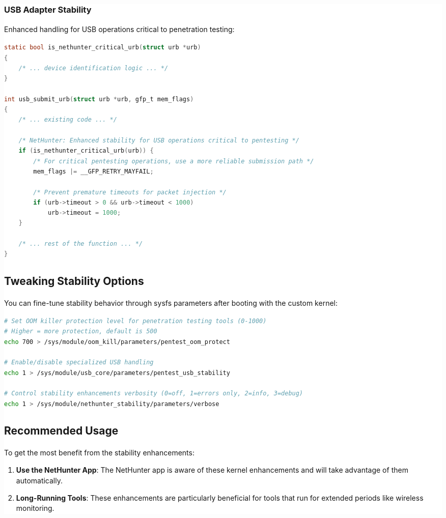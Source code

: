 ### USB Adapter Stability

Enhanced handling for USB operations critical to penetration testing:

```c
static bool is_nethunter_critical_urb(struct urb *urb)
{
    /* ... device identification logic ... */
}

int usb_submit_urb(struct urb *urb, gfp_t mem_flags)
{
    /* ... existing code ... */
    
    /* NetHunter: Enhanced stability for USB operations critical to pentesting */
    if (is_nethunter_critical_urb(urb)) {
        /* For critical pentesting operations, use a more reliable submission path */
        mem_flags |= __GFP_RETRY_MAYFAIL;
        
        /* Prevent premature timeouts for packet injection */
        if (urb->timeout > 0 && urb->timeout < 1000)
            urb->timeout = 1000;
    }
    
    /* ... rest of the function ... */
}
```

## Tweaking Stability Options

You can fine-tune stability behavior through sysfs parameters after booting with the custom kernel:

```bash
# Set OOM killer protection level for penetration testing tools (0-1000)
# Higher = more protection, default is 500
echo 700 > /sys/module/oom_kill/parameters/pentest_oom_protect

# Enable/disable specialized USB handling
echo 1 > /sys/module/usb_core/parameters/pentest_usb_stability

# Control stability enhancements verbosity (0=off, 1=errors only, 2=info, 3=debug)
echo 1 > /sys/module/nethunter_stability/parameters/verbose
```

## Recommended Usage

To get the most benefit from the stability enhancements:

1. **Use the NetHunter App**: The NetHunter app is aware of these kernel enhancements and will take advantage of them automatically.

2. **Long-Running Tools**: These enhancements are particularly beneficial for tools that run for extended periods like wireless monitoring.
